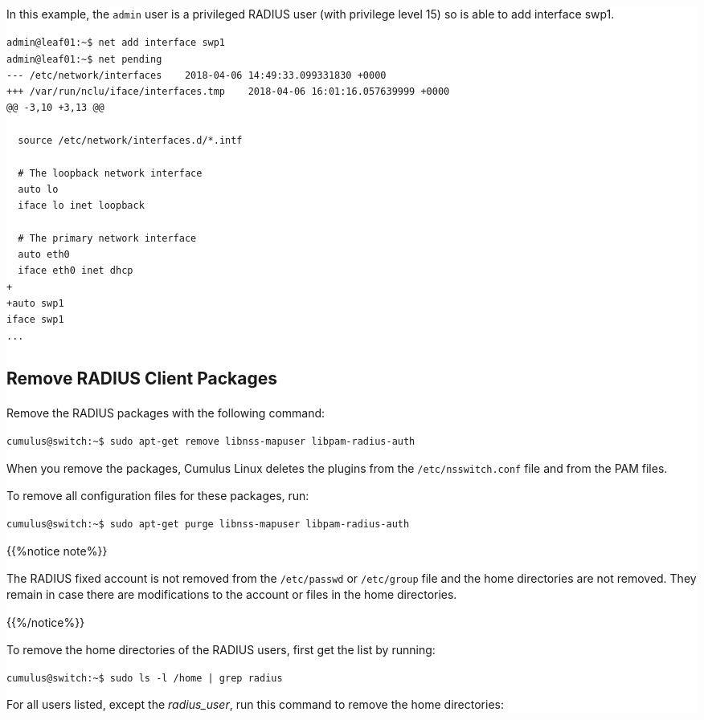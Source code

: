 In this example, the `admin` user is a privileged RADIUS user (with privilege level 15) so is able to add interface swp1.

```
admin@leaf01:~$ net add interface swp1
admin@leaf01:~$ net pending
--- /etc/network/interfaces    2018-04-06 14:49:33.099331830 +0000
+++ /var/run/nclu/iface/interfaces.tmp    2018-04-06 16:01:16.057639999 +0000
@@ -3,10 +3,13 @@

  source /etc/network/interfaces.d/*.intf

  # The loopback network interface
  auto lo
  iface lo inet loopback

  # The primary network interface
  auto eth0
  iface eth0 inet dhcp
+
+auto swp1
iface swp1
...
```

## Remove RADIUS Client Packages

Remove the RADIUS packages with the following command:

```
cumulus@switch:~$ sudo apt-get remove libnss-mapuser libpam-radius-auth
```

When you remove the packages, Cumulus Linux deletes the plugins from the `/etc/nsswitch.conf` file and from the PAM files.

To remove all configuration files for these packages, run:

```
cumulus@switch:~$ sudo apt-get purge libnss-mapuser libpam-radius-auth
```

{{%notice note%}}

The RADIUS fixed account is not removed from the `/etc/passwd` or `/etc/group` file and the home directories are not removed. They remain in case there are modifications to the account or files in the home directories.

{{%/notice%}}

To remove the home directories of the RADIUS users, first get the list by running:

```
cumulus@switch:~$ sudo ls -l /home | grep radius
```

For all users listed, except the *radius\_user*, run this command to remove the home directories:
